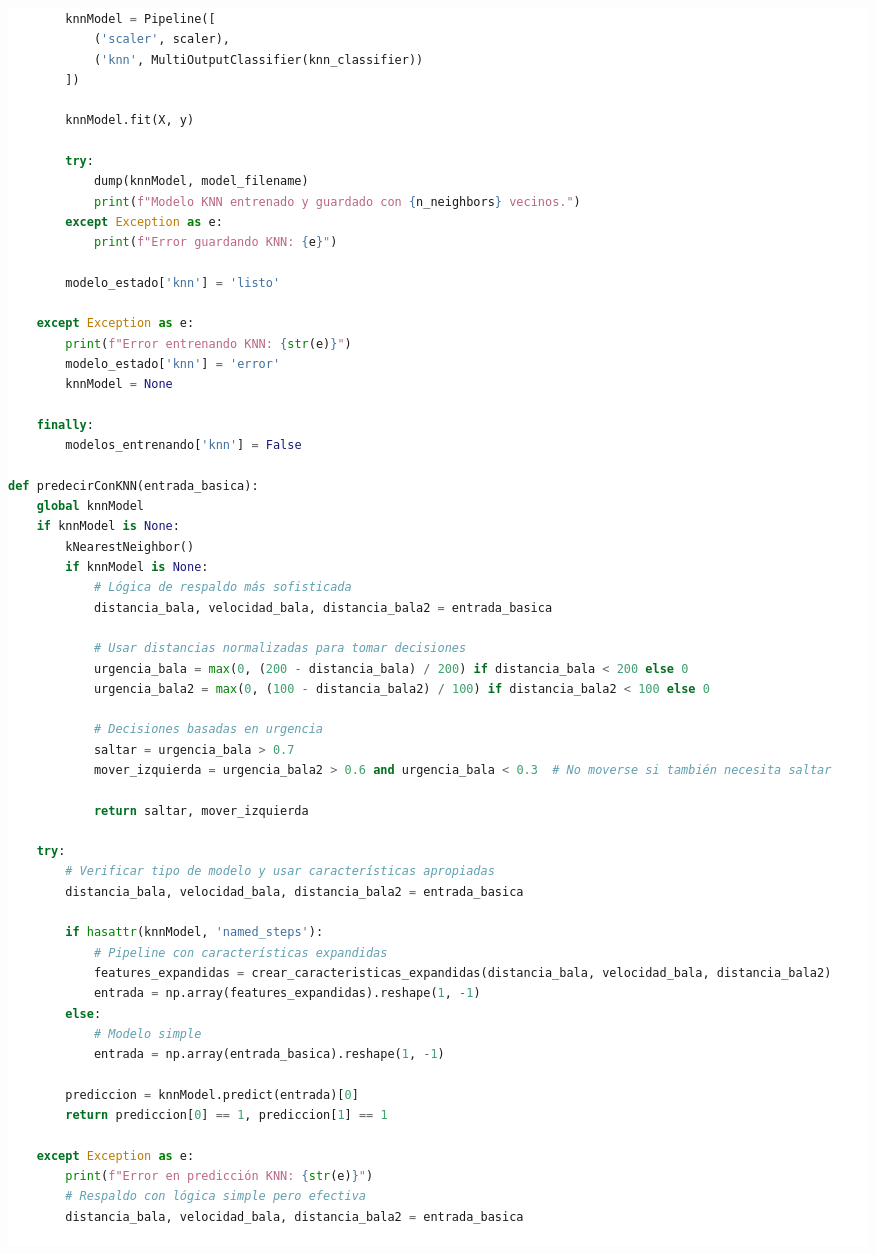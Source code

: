 ```python
        knnModel = Pipeline([
            ('scaler', scaler),
            ('knn', MultiOutputClassifier(knn_classifier))
        ])
        
        knnModel.fit(X, y)
        
        try:
            dump(knnModel, model_filename)
            print(f"Modelo KNN entrenado y guardado con {n_neighbors} vecinos.")
        except Exception as e:
            print(f"Error guardando KNN: {e}")
        
        modelo_estado['knn'] = 'listo'
        
    except Exception as e:
        print(f"Error entrenando KNN: {str(e)}")
        modelo_estado['knn'] = 'error'
        knnModel = None
    
    finally:
        modelos_entrenando['knn'] = False

def predecirConKNN(entrada_basica):
    global knnModel
    if knnModel is None:
        kNearestNeighbor()
        if knnModel is None:
            # Lógica de respaldo más sofisticada
            distancia_bala, velocidad_bala, distancia_bala2 = entrada_basica
            
            # Usar distancias normalizadas para tomar decisiones
            urgencia_bala = max(0, (200 - distancia_bala) / 200) if distancia_bala < 200 else 0
            urgencia_bala2 = max(0, (100 - distancia_bala2) / 100) if distancia_bala2 < 100 else 0
            
            # Decisiones basadas en urgencia
            saltar = urgencia_bala > 0.7
            mover_izquierda = urgencia_bala2 > 0.6 and urgencia_bala < 0.3  # No moverse si también necesita saltar
            
            return saltar, mover_izquierda
    
    try:
        # Verificar tipo de modelo y usar características apropiadas
        distancia_bala, velocidad_bala, distancia_bala2 = entrada_basica
        
        if hasattr(knnModel, 'named_steps'):
            # Pipeline con características expandidas
            features_expandidas = crear_caracteristicas_expandidas(distancia_bala, velocidad_bala, distancia_bala2)
            entrada = np.array(features_expandidas).reshape(1, -1)
        else:
            # Modelo simple
            entrada = np.array(entrada_basica).reshape(1, -1)
        
        prediccion = knnModel.predict(entrada)[0]
        return prediccion[0] == 1, prediccion[1] == 1
        
    except Exception as e:
        print(f"Error en predicción KNN: {str(e)}")
        # Respaldo con lógica simple pero efectiva
        distancia_bala, velocidad_bala, distancia_bala2 = entrada_basica
        
```